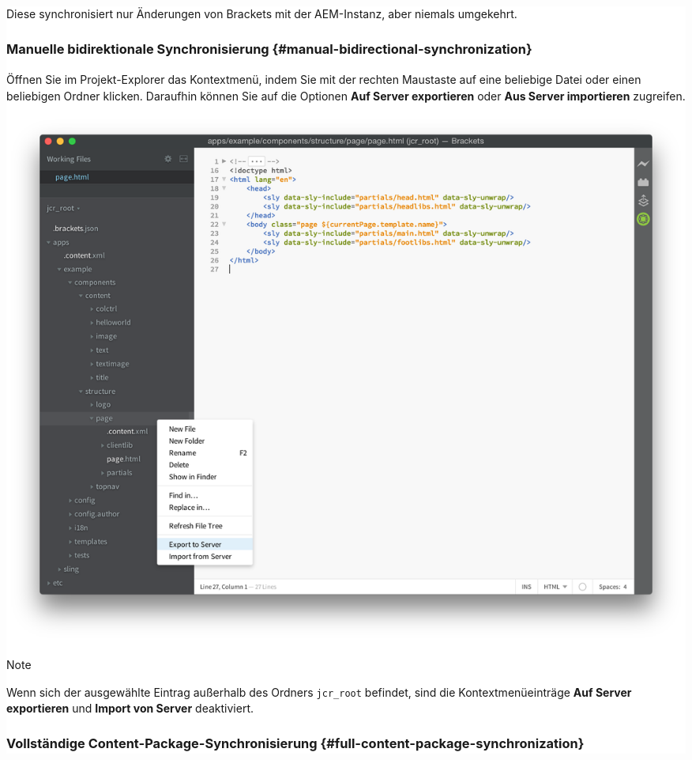 Diese synchronisiert nur Änderungen von Brackets mit der AEM-Instanz, aber niemals umgekehrt.

### Manuelle bidirektionale Synchronisierung  {#manual-bidirectional-synchronization}

Öffnen Sie im Projekt-Explorer das Kontextmenü, indem Sie mit der rechten Maustaste auf eine beliebige Datei oder einen beliebigen Ordner klicken. Daraufhin können Sie auf die Optionen **Auf Server exportieren** oder **Aus Server importieren** zugreifen.

![chlimage_1-56](assets/chlimage_1-56a.png)

>[!NOTE]
>
>Wenn sich der ausgewählte Eintrag außerhalb des Ordners `jcr_root` befindet, sind die Kontextmenüeinträge **Auf Server exportieren** und **Import von Server** deaktiviert.

### Vollständige Content-Package-Synchronisierung {#full-content-package-synchronization}
